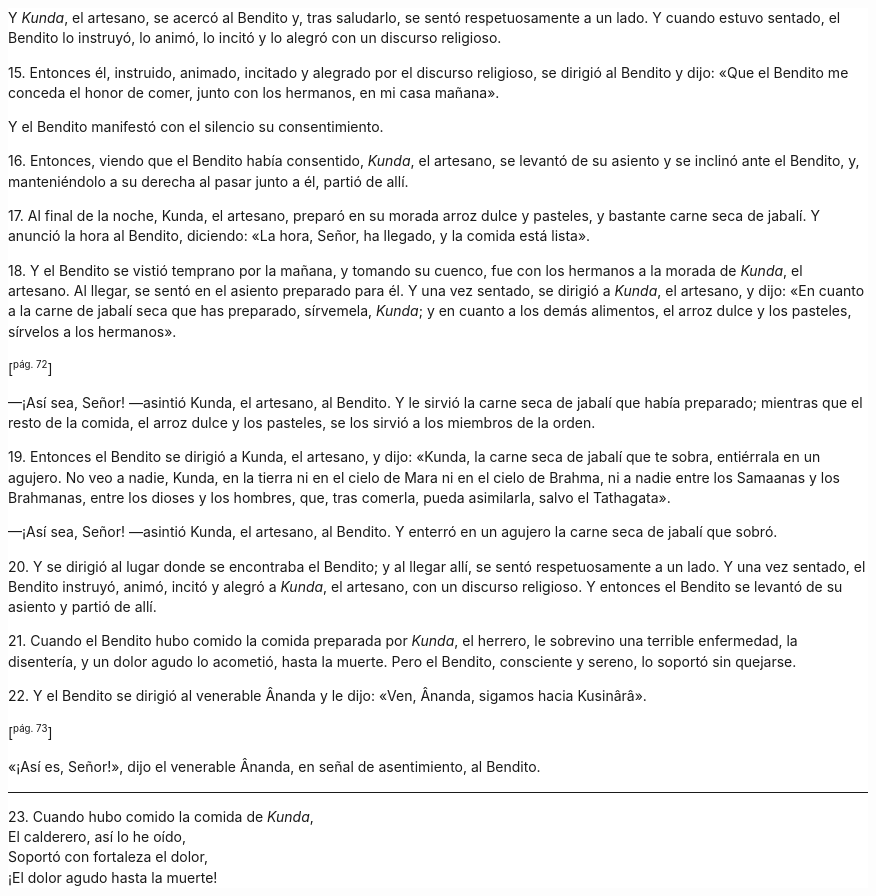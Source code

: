 Y <i>Kunda</i>, el artesano, se acercó al Bendito y, tras saludarlo, se sentó respetuosamente a un lado. Y cuando estuvo sentado, el Bendito lo instruyó, lo animó, lo incitó y lo alegró con un discurso religioso.

15\. Entonces él, instruido, animado, incitado y alegrado por el discurso religioso, se dirigió al Bendito y dijo: «Que el Bendito me conceda el honor de comer, junto con los hermanos, en mi casa mañana».

Y el Bendito manifestó con el silencio su consentimiento.

16\. Entonces, viendo que el Bendito había consentido, <i>Kunda</i>, el artesano, se levantó de su asiento y se inclinó ante el Bendito, y, manteniéndolo a su derecha al pasar junto a él, partió de allí.

17\. Al final de la noche, Kunda, el artesano, preparó en su morada arroz dulce y pasteles, y bastante carne seca de jabalí. Y anunció la hora al Bendito, diciendo: «La hora, Señor, ha llegado, y la comida está lista».

18\. Y el Bendito se vistió temprano por la mañana, y tomando su cuenco, fue con los hermanos a la morada de <i>Kunda</i>, el artesano. Al llegar, se sentó en el asiento preparado para él. Y una vez sentado, se dirigió a <i>Kunda</i>, el artesano, y dijo: «En cuanto a la carne de jabalí seca que has preparado, sírvemela, <i>Kunda</i>; y en cuanto a los demás alimentos, el arroz dulce y los pasteles, sírvelos a los hermanos».

<span id="p72">[<sup><small>pág. 72</small></sup>]</span>

—¡Así sea, Señor! —asintió Kunda, el artesano, al Bendito. Y le sirvió la carne seca de jabalí que había preparado; mientras que el resto de la comida, el arroz dulce y los pasteles, se los sirvió a los miembros de la orden.

19\. Entonces el Bendito se dirigió a Kunda, el artesano, y dijo: «Kunda, la carne seca de jabalí que te sobra, entiérrala en un agujero. No veo a nadie, Kunda, en la tierra ni en el cielo de Mara ni en el cielo de Brahma, ni a nadie entre los Samaanas y los Brahmanas, entre los dioses y los hombres, que, tras comerla, pueda asimilarla, salvo el Tathagata».

—¡Así sea, Señor! —asintió Kunda, el artesano, al Bendito. Y enterró en un agujero la carne seca de jabalí que sobró.

20\. Y se dirigió al lugar donde se encontraba el Bendito; y al llegar allí, se sentó respetuosamente a un lado. Y una vez sentado, el Bendito instruyó, animó, incitó y alegró a <i>Kunda</i>, el artesano, con un discurso religioso. Y entonces el Bendito se levantó de su asiento y partió de allí.

21\. Cuando el Bendito hubo comido la comida preparada por <i>Kunda</i>, el herrero, le sobrevino una terrible enfermedad, la disentería, y un dolor agudo lo acometió, hasta la muerte. Pero el Bendito, consciente y sereno, lo soportó sin quejarse.

22\. Y el Bendito se dirigió al venerable Ânanda y le dijo: «Ven, Ânanda, sigamos hacia Kusinârâ».

<span id="p73">[<sup><small>pág. 73</small></sup>]</span>

«¡Así es, Señor!», dijo el venerable Ânanda, en señal de asentimiento, al Bendito.

---

23\. Cuando hubo comido la comida de <i>Kunda</i>,  
El calderero, así lo he oído,  
Soportó con fortaleza el dolor,  
¡El dolor agudo hasta la muerte!


[^1]: Nâgapalokita<i>m</i> Vesâliya<i>m</i> apaloketvâ. Los budas solían, dice Buddhaghosa, al mirar hacia atrás, girar todo el cuerpo como lo hace un elefante; porque los huesos de su cuello estaban firmemente fijados, ¡más que los de los hombres comunes!
[^2]: O Condiciones (Dhammâ). Por supuesto, deben distinguirse cuidadosamente de las Cuatro Nobles Verdades (Sakkâni), más conocidas, mencionadas anteriormente (Cap. II, § 2).
[^3]: Esta es simplemente una frase típica para introducir versos que repiten la idea de la frase anterior (véase el párrafo 32). Es una señal ilustrativa del estado mental en el que se compilan tales registros que estos versos pudieran atribuirse al propio Gotama sin ninguna sensación de incongruencia. La última palabra significa «completamente extinguido»; y aquí se refiere a la extinción de kilesa y ta<i>n</i>hâ, que traerá, inevitablemente, la extinción del ser. Compárese el pasaje citado por Burnouf en Lotus de la Bonne Loi, pág. 376. Probablemente toda la estrofa tenía anteriormente otra conexión, donde la palabra «parinibbuto» tenía su sentido más habitual. Véase la nota de Buddhaghosa sobre IV, 23.
[^4]: El significado de mahâpadesa no está del todo claro. Quizás debería convertirse en verdaderas autoridades. He seguido a Buddhaghosa al tomar apadesa como última parte del compuesto. Él dice, mahâpadesâ de maḥa-okâse mahâpadese vâ. Buddhâdayo mahante mahante apadisitvâ vuttâni mahâkara<i>n</i>ânî ti attho, 'las causas (autoridades) alegadas al referirse a Buda y otros grandes hombres'.
[^5]: Quizás debería haber explicado por qué me he atrevido a diferir de Childers en la traducción de la palabra común pa<i>t</i>i-su<i>n</i>ti. La raíz <i>s</i>ru parece haber significado «sonar» antes de «oír»; y, sea o no así, pa<i>t</i>i-su<i>n</i>ti no significa simplemente «consentir», sino «responder (con asentimiento)». Se me ha indicado (nota al pie pág. 67) que «responder» antes era «and-swerian», donde swerian probablemente esté relacionado con la raíz svar, «sonar».
[^6]: Sutte otâretabbâni vinaye sandassetabbâni, donde uno esperaría encontrar la palabra Pi<i>t</i>aka si hubiera estado en uso cuando este pasaje fue escrito o compuesto por primera vez.
[^7]: «Debe entenderse», dice Buddhaghosa, «que estos son versos de los theras que celebraron el concilio». Y lo repite en los §§ 52 y 56.
[^8]: De A<i>kkh</i>odikâ a pasannodikâ: de sâtodikâ a madhurodhikâ, de sîtitodikâ a tanu-sîtala-salilâ: de setakâ a nikkaddamâ: de supatitthâ a sundara-titthâ. (SV <i>thri</i>.) Comp. IV, 56.
[^9]: La casta Pukkusa era una de las castas inferiores de los Sudras. Compárese Assâlâyana Sutta (Pischel), págs. 13, 35; Introducción de Burnouf, etc., págs. 144, 208; Lalita Vistara XXI, 17. Pero Buddhaghosa afirma que Pukkusa debe ser simplemente un nombre, ya que los Mallas pertenecían a la casta Khattiya. Añade que este Pukkusa era el dueño de las quinientas carretas que acababan de pasar; y que Â<i>l</i>âra Kâlâma se llamaba Â<i>l</i>âra porque era Dîgha-pingalo, siendo Kâlâma su apellido.
[^10]: Bhusâgaire ti khalu-sâlâyam. (SV <i>thri</i>.)
[^11]: Esta es una frase típica que constituye la respuesta final de un hombre hasta entonces inconverso al final de uno de esos diálogos argumentativos mediante los cuales Gotama superó la oposición o expuso la verdad. Tras una discusión de temas elevados, encaja a la perfección; aquí y en otras partes resulta incongruente y forzada. Véase más adelante, V, 50.
[^12]: 'El comentarista dice, Bhagavato kâyam upanâmitan ti nivâsana-pârûpana-vasena alliyâpita<i>m</i>: Bhagavâ pi tato eka<i>m</i> nivâsesi eka<i>m</i> pârûpi. Vîta<i>kk</i>ika<i>m</i> ('MS. <i>kkh</i>) viyâ ti yathâ (MS. tathâ) vita<i>kk</i>iko angâro antanten' eva gotîti ​​bahi pan' assa pabhâ n' atthi, evam bahi pa<i>kkh</i>inna- (MS. pa<i>kkh</i>i<i>nn</i>a-) pabhâ hutvâ khâyatî ti. Mi manuscrito del texto dice vitâsika<i>m</i> (al igual que el manuscrito de Yâtrâmulle aquí, y un manuscrito de Fausböll en <i>G</i>âtaka I, 153, 154). Allí se usa la palabra para referirse a las brasas en las que se cocina la comida, sin llama, '= resplandeciente, ardiente'. Vita<i>kkh</i>ikâ, 'una erupción en la piel', pertenece a la raíz <i>k</i>ar<i>k</i>.
[^13]: Aquí tenemos el comienzo de la leyenda que posteriormente se convirtió en el relato de una verdadera «transfiguración» del Buda. Es muy curioso que ocurriera poco después de que el Buda anunciara a Ânanda su muerte inminente, y que en el Sutta budista se relacione tan estrechamente con ese evento; pues una observación similar se aplica también a la Transfiguración mencionada en los Evangelios. El Mâlânkâra-vatthu, por ejemplo, dice: «Su cuerpo parecía brillar como una llama». Ânanda se sorprendió enormemente. Nada de esto había sucedido aún. «Tu apariencia exterior», le dijo a Budha, «es a la vez blanca, brillante y hermosa, indescriptible». «Lo que dices, oh Ânanda, es totalmente cierto. Hay dos ocasiones [etc., como se mencionó anteriormente]. La luz brillante que emana de mi cuerpo es un precursor inequívoco de este gran evento [su Parinibbâna]».